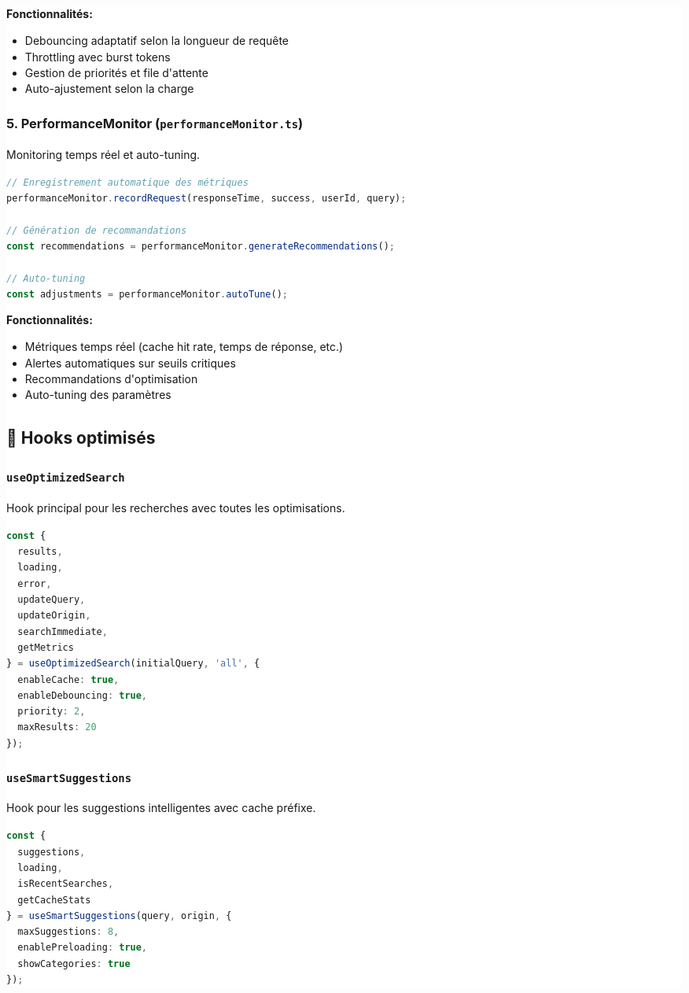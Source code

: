 **Fonctionnalités:**
- Debouncing adaptatif selon la longueur de requête
- Throttling avec burst tokens
- Gestion de priorités et file d'attente
- Auto-ajustement selon la charge

### 5. **PerformanceMonitor** (`performanceMonitor.ts`)
Monitoring temps réel et auto-tuning.

```typescript
// Enregistrement automatique des métriques
performanceMonitor.recordRequest(responseTime, success, userId, query);

// Génération de recommandations
const recommendations = performanceMonitor.generateRecommendations();

// Auto-tuning
const adjustments = performanceMonitor.autoTune();
```

**Fonctionnalités:**
- Métriques temps réel (cache hit rate, temps de réponse, etc.)
- Alertes automatiques sur seuils critiques
- Recommandations d'optimisation
- Auto-tuning des paramètres

## 🎣 Hooks optimisés

### `useOptimizedSearch`
Hook principal pour les recherches avec toutes les optimisations.

```typescript
const {
  results,
  loading,
  error,
  updateQuery,
  updateOrigin,
  searchImmediate,
  getMetrics
} = useOptimizedSearch(initialQuery, 'all', {
  enableCache: true,
  enableDebouncing: true,
  priority: 2,
  maxResults: 20
});
```

### `useSmartSuggestions`
Hook pour les suggestions intelligentes avec cache préfixe.

```typescript
const {
  suggestions,
  loading,
  isRecentSearches,
  getCacheStats
} = useSmartSuggestions(query, origin, {
  maxSuggestions: 8,
  enablePreloading: true,
  showCategories: true
});
```
